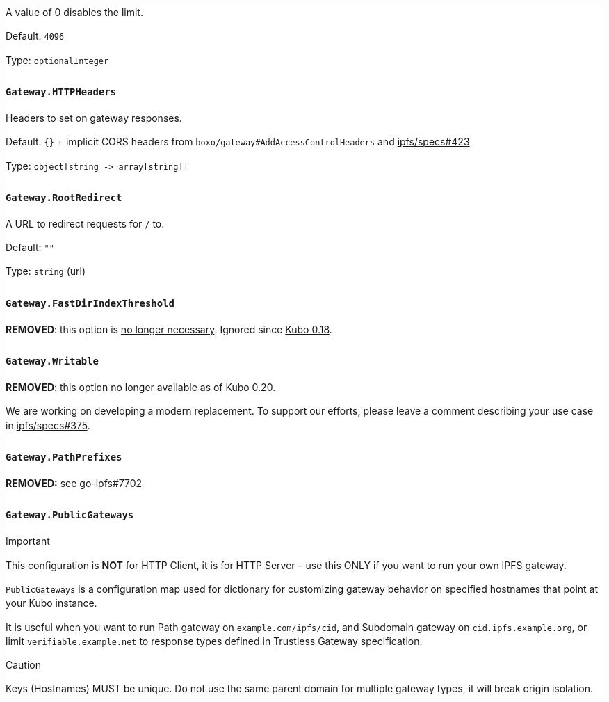 A value of 0 disables the limit.

Default: `4096`

Type: `optionalInteger`

### `Gateway.HTTPHeaders`

Headers to set on gateway responses.

Default: `{}` + implicit CORS headers from `boxo/gateway#AddAccessControlHeaders` and [ipfs/specs#423](https://github.com/ipfs/specs/issues/423)

Type: `object[string -> array[string]]`

### `Gateway.RootRedirect`

A URL to redirect requests for `/` to.

Default: `""`

Type: `string` (url)

### `Gateway.FastDirIndexThreshold`

**REMOVED**: this option is [no longer necessary](https://github.com/ipfs/kubo/pull/9481). Ignored since  [Kubo 0.18](https://github.com/ipfs/kubo/blob/master/docs/changelogs/v0.18.md).

### `Gateway.Writable`

**REMOVED**: this option no longer available as of [Kubo 0.20](https://github.com/ipfs/kubo/blob/master/docs/changelogs/v0.20.md).

We are working on developing a modern replacement. To support our efforts, please leave a comment describing your use case in [ipfs/specs#375](https://github.com/ipfs/specs/issues/375).

### `Gateway.PathPrefixes`

**REMOVED:** see [go-ipfs#7702](https://github.com/ipfs/go-ipfs/issues/7702)

### `Gateway.PublicGateways`

> [!IMPORTANT]
> This configuration is **NOT** for HTTP Client, it is for HTTP Server – use this ONLY if you want to run your own IPFS gateway.

`PublicGateways` is a configuration map used for dictionary for customizing gateway behavior
on specified hostnames that point at your Kubo instance.

It is useful when you want to run [Path gateway](https://specs.ipfs.tech/http-gateways/path-gateway/) on `example.com/ipfs/cid`,
and [Subdomain gateway](https://specs.ipfs.tech/http-gateways/subdomain-gateway/) on `cid.ipfs.example.org`,
or limit `verifiable.example.net` to response types defined in [Trustless Gateway](https://specs.ipfs.tech/http-gateways/trustless-gateway/) specification.

> [!CAUTION]
> Keys (Hostnames) MUST be unique. Do not use the same parent domain for multiple gateway types, it will break origin isolation.


[p2p-forge]: https://github.com/ipshipyard/p2p-forge
[gossipsub]: https://github.com/libp2p/specs/tree/master/pubsub/gossipsub